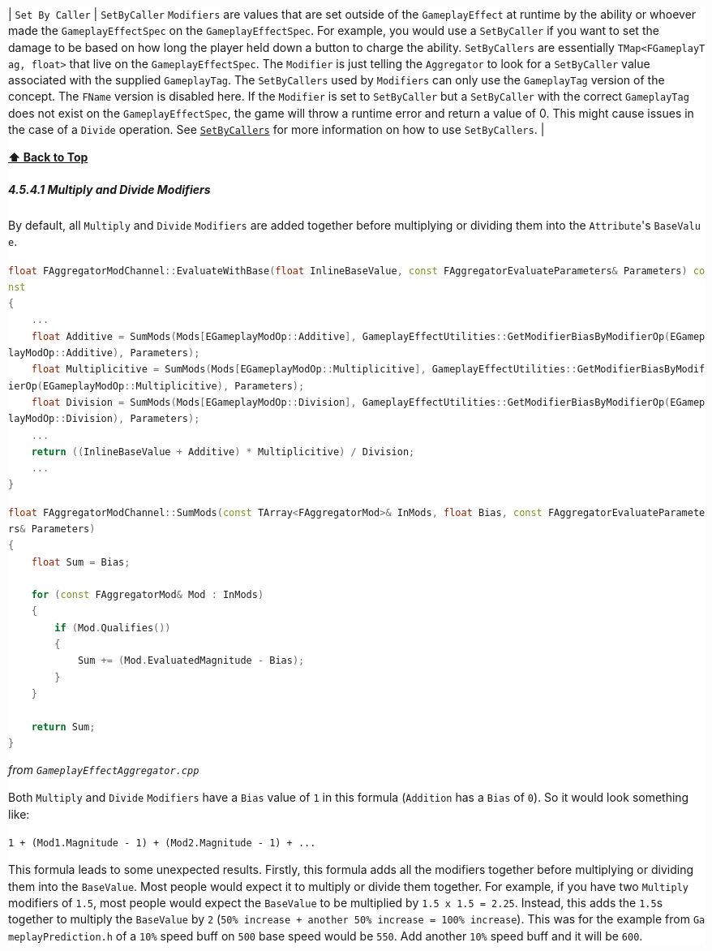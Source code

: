 | `Set By Caller`            | `SetByCaller` `Modifiers` are values that are set outside of the `GameplayEffect` at runtime by the ability or whoever made the `GameplayEffectSpec` on the `GameplayEffectSpec`. For example, you would use a `SetByCaller` if you want to set the damage to be based on how long the player held down a button to charge the ability. `SetByCallers` are essentially `TMap<FGameplayTag, float>` that live on the `GameplayEffectSpec`. The `Modifier` is just telling the `Aggregator` to look for a `SetByCaller` value associated with the supplied `GameplayTag`. The `SetByCallers` used by `Modifiers` can only use the `GameplayTag` version of the concept. The `FName` version is disabled here. If the `Modifier` is set to `SetByCaller` but a `SetByCaller` with the correct `GameplayTag` does not exist on the `GameplayEffectSpec`, the game will throw a runtime error and return a value of 0. This might cause issues in the case of a `Divide` operation. See [`SetByCallers`](#concepts-ge-spec-setbycaller) for more information on how to use `SetByCallers`. |

**[⬆ Back to Top](#table-of-contents)**

<a name="concepts-ge-mods-multiplydivide"></a>
##### 4.5.4.1 Multiply and Divide Modifiers
By default, all `Multiply` and `Divide` `Modifiers` are added together before multiplying or dividing them into the `Attribute`'s `BaseValue`.

```c++
float FAggregatorModChannel::EvaluateWithBase(float InlineBaseValue, const FAggregatorEvaluateParameters& Parameters) const
{
	...
	float Additive = SumMods(Mods[EGameplayModOp::Additive], GameplayEffectUtilities::GetModifierBiasByModifierOp(EGameplayModOp::Additive), Parameters);
	float Multiplicitive = SumMods(Mods[EGameplayModOp::Multiplicitive], GameplayEffectUtilities::GetModifierBiasByModifierOp(EGameplayModOp::Multiplicitive), Parameters);
	float Division = SumMods(Mods[EGameplayModOp::Division], GameplayEffectUtilities::GetModifierBiasByModifierOp(EGameplayModOp::Division), Parameters);
	...
	return ((InlineBaseValue + Additive) * Multiplicitive) / Division;
	...
}
```

```c++
float FAggregatorModChannel::SumMods(const TArray<FAggregatorMod>& InMods, float Bias, const FAggregatorEvaluateParameters& Parameters)
{
	float Sum = Bias;

	for (const FAggregatorMod& Mod : InMods)
	{
		if (Mod.Qualifies())
		{
			Sum += (Mod.EvaluatedMagnitude - Bias);
		}
	}

	return Sum;
}
```
*from `GameplayEffectAggregator.cpp`*

Both `Multiply` and `Divide` `Modifiers` have a `Bias` value of `1` in this formula (`Addition` has a `Bias` of `0`). So it would look something like:

```
1 + (Mod1.Magnitude - 1) + (Mod2.Magnitude - 1) + ...
```

This formula leads to some unexpected results. Firstly, this formula adds all the modifiers together before multiplying or dividing them into the `BaseValue`. Most people would expect it to multiply or divide them together. For example, if you have two `Multiply` modifiers of `1.5`, most people would expect the `BaseValue` to be multiplied by `1.5 x 1.5 = 2.25`. Instead, this adds the `1.5`s together to multiply the `BaseValue` by `2` (`50% increase + another 50% increase = 100% increase`). This was for the example from `GameplayPrediction.h` of a `10%` speed buff on `500` base speed would be `550`. Add another `10%` speed buff and it will be `600`.
